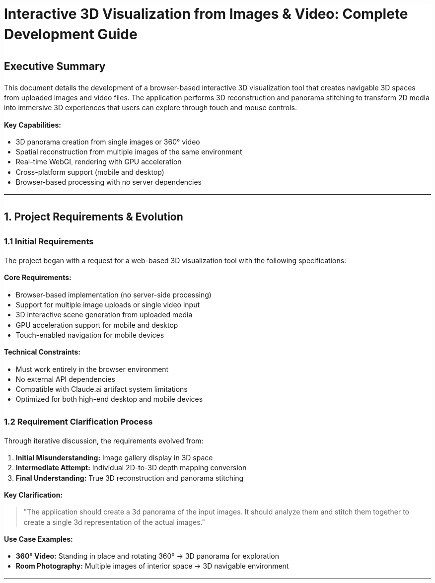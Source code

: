 # Interactive 3D Visualization from Images & Video: Complete Development Guide

## Executive Summary

This document details the development of a browser-based interactive 3D visualization tool that creates navigable 3D spaces from uploaded images and video files. The application performs 3D reconstruction and panorama stitching to transform 2D media into immersive 3D experiences that users can explore through touch and mouse controls.

**Key Capabilities:**
- 3D panorama creation from single images or 360° video
- Spatial reconstruction from multiple images of the same environment
- Real-time WebGL rendering with GPU acceleration
- Cross-platform support (mobile and desktop)
- Browser-based processing with no server dependencies

---

## 1. Project Requirements & Evolution

### 1.1 Initial Requirements

The project began with a request for a web-based 3D visualization tool with the following specifications:

**Core Requirements:**
- Browser-based implementation (no server-side processing)
- Support for multiple image uploads or single video input
- 3D interactive scene generation from uploaded media
- GPU acceleration support for mobile and desktop
- Touch-enabled navigation for mobile devices

**Technical Constraints:**
- Must work entirely in the browser environment
- No external API dependencies
- Compatible with Claude.ai artifact system limitations
- Optimized for both high-end desktop and mobile devices

### 1.2 Requirement Clarification Process

Through iterative discussion, the requirements evolved from:

1. **Initial Misunderstanding:** Image gallery display in 3D space
2. **Intermediate Attempt:** Individual 2D-to-3D depth mapping conversion
3. **Final Understanding:** True 3D reconstruction and panorama stitching

**Key Clarification:**
> "The application should create a 3d panorama of the input images. It should analyze them and stitch them together to create a single 3d representation of the actual images."

**Use Case Examples:**
- **360° Video:** Standing in place and rotating 360° → 3D panorama for exploration
- **Room Photography:** Multiple images of interior space → 3D navigable environment

---